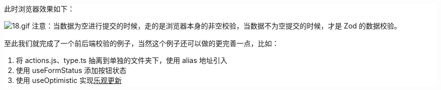 此时浏览器效果如下：

![18.gif](https://p3-juejin.byteimg.com/tos-cn-i-k3u1fbpfcp/de12038a9f1e47d6b75893e164166a2f~tplv-k3u1fbpfcp-jj-mark:0:0:0:0:q75.image#?w=790&h=389&s=175545&e=gif&f=84&b=fefefe)
注意：当数据为空进行提交的时候，走的是浏览器本身的非空校验，当数据不为空提交的时候，才是 Zod 的数据校验。

至此我们就完成了一个前后端校验的例子，当然这个例子还可以做的更完善一点，比如：

1.  将 actions.js、type.ts 抽离到单独的文件夹下，使用 alias 地址引入
2.  使用 useFormStatus 添加按钮状态
3.  使用 useOptimistic 实现[乐观更新](https://juejin.cn/post/7347957960884355113)
